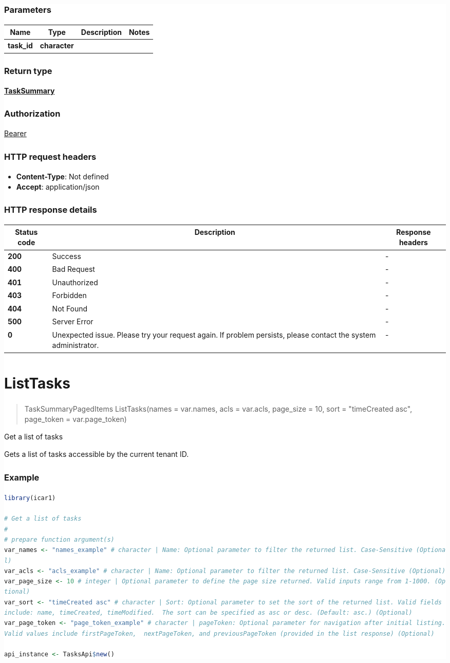### Parameters

Name | Type | Description  | Notes
------------- | ------------- | ------------- | -------------
 **task_id** | **character**|  | 

### Return type

[**TaskSummary**](TaskSummary.md)

### Authorization

[Bearer](../README.md#Bearer)

### HTTP request headers

 - **Content-Type**: Not defined
 - **Accept**: application/json

### HTTP response details
| Status code | Description | Response headers |
|-------------|-------------|------------------|
| **200** | Success |  -  |
| **400** | Bad Request |  -  |
| **401** | Unauthorized |  -  |
| **403** | Forbidden |  -  |
| **404** | Not Found |  -  |
| **500** | Server Error |  -  |
| **0** | Unexpected issue. Please try your request again. If problem persists, please contact the system administrator. |  -  |

# **ListTasks**
> TaskSummaryPagedItems ListTasks(names = var.names, acls = var.acls, page_size = 10, sort = "timeCreated asc", page_token = var.page_token)

Get a list of tasks

Gets a list of tasks accessible by the current tenant ID.

### Example
```R
library(icar1)

# Get a list of tasks
#
# prepare function argument(s)
var_names <- "names_example" # character | Name: Optional parameter to filter the returned list. Case-Sensitive (Optional)
var_acls <- "acls_example" # character | Name: Optional parameter to filter the returned list. Case-Sensitive (Optional)
var_page_size <- 10 # integer | Optional parameter to define the page size returned. Valid inputs range from 1-1000. (Optional)
var_sort <- "timeCreated asc" # character | Sort: Optional parameter to set the sort of the returned list. Valid fields include: name, timeCreated, timeModified.  The sort can be specified as asc or desc. (Default: asc.) (Optional)
var_page_token <- "page_token_example" # character | pageToken: Optional parameter for navigation after initial listing. Valid values include firstPageToken,  nextPageToken, and previousPageToken (provided in the list response) (Optional)

api_instance <- TasksApi$new()
```